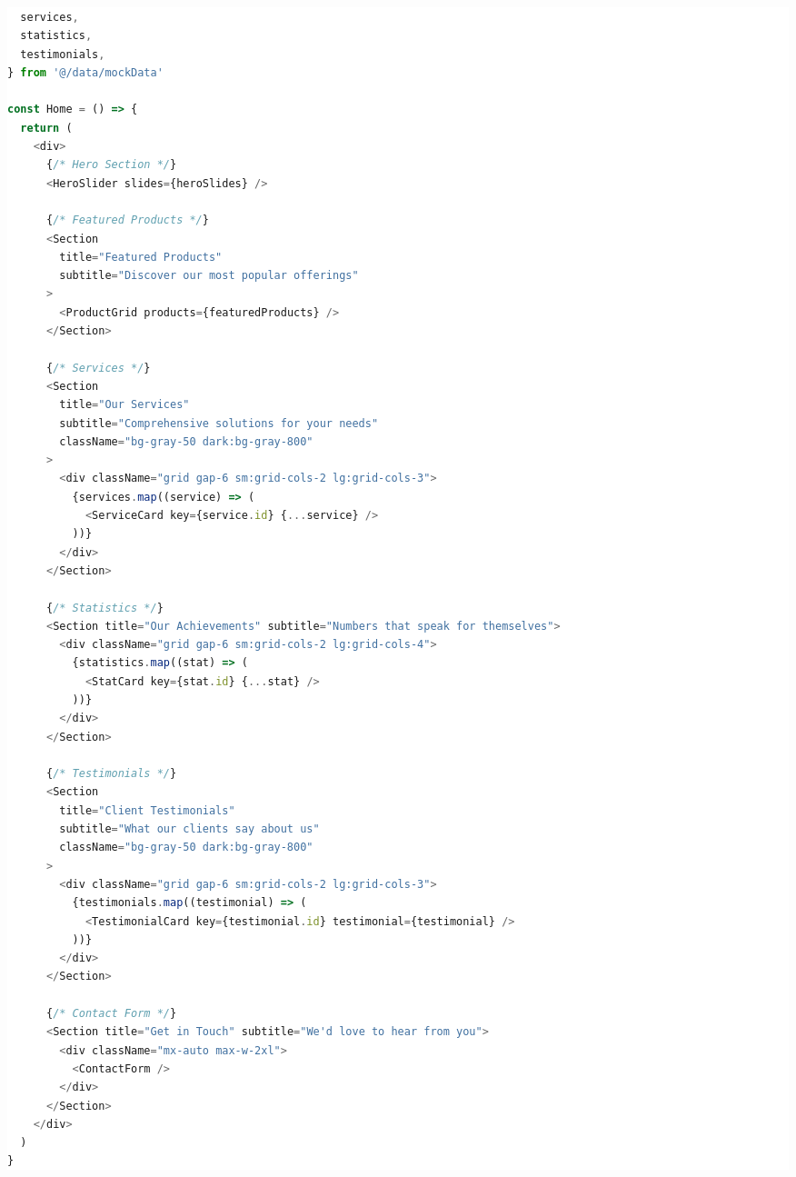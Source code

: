 ```typescript
  services,
  statistics,
  testimonials,
} from '@/data/mockData'

const Home = () => {
  return (
    <div>
      {/* Hero Section */}
      <HeroSlider slides={heroSlides} />

      {/* Featured Products */}
      <Section
        title="Featured Products"
        subtitle="Discover our most popular offerings"
      >
        <ProductGrid products={featuredProducts} />
      </Section>

      {/* Services */}
      <Section
        title="Our Services"
        subtitle="Comprehensive solutions for your needs"
        className="bg-gray-50 dark:bg-gray-800"
      >
        <div className="grid gap-6 sm:grid-cols-2 lg:grid-cols-3">
          {services.map((service) => (
            <ServiceCard key={service.id} {...service} />
          ))}
        </div>
      </Section>

      {/* Statistics */}
      <Section title="Our Achievements" subtitle="Numbers that speak for themselves">
        <div className="grid gap-6 sm:grid-cols-2 lg:grid-cols-4">
          {statistics.map((stat) => (
            <StatCard key={stat.id} {...stat} />
          ))}
        </div>
      </Section>

      {/* Testimonials */}
      <Section
        title="Client Testimonials"
        subtitle="What our clients say about us"
        className="bg-gray-50 dark:bg-gray-800"
      >
        <div className="grid gap-6 sm:grid-cols-2 lg:grid-cols-3">
          {testimonials.map((testimonial) => (
            <TestimonialCard key={testimonial.id} testimonial={testimonial} />
          ))}
        </div>
      </Section>

      {/* Contact Form */}
      <Section title="Get in Touch" subtitle="We'd love to hear from you">
        <div className="mx-auto max-w-2xl">
          <ContactForm />
        </div>
      </Section>
    </div>
  )
}
```